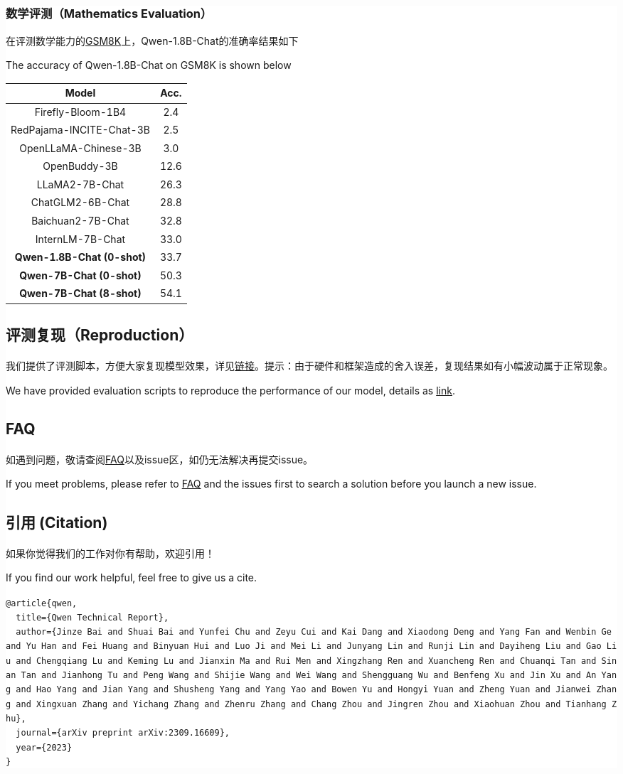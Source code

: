 ### 数学评测（Mathematics Evaluation）

在评测数学能力的[GSM8K](https://github.com/openai/grade-school-math)上，Qwen-1.8B-Chat的准确率结果如下

The accuracy of Qwen-1.8B-Chat on GSM8K is shown below

|                 Model                |    Acc.  |
|:------------------------------------:|:--------:|
|         Firefly-Bloom-1B4            |   2.4    |
|      RedPajama-INCITE-Chat-3B        |   2.5    |
|         OpenLLaMA-Chinese-3B         |   3.0    |
|            OpenBuddy-3B              |   12.6   |
|            LLaMA2-7B-Chat            |   26.3   |
|           ChatGLM2-6B-Chat           |   28.8   |
|          Baichuan2-7B-Chat           |   32.8   |
|           InternLM-7B-Chat           |   33.0   |
|    **Qwen-1.8B-Chat (0-shot)**       |   33.7   |
|      **Qwen-7B-Chat (0-shot)**       |   50.3   |
|      **Qwen-7B-Chat (8-shot)**       |   54.1   |

## 评测复现（Reproduction）

我们提供了评测脚本，方便大家复现模型效果，详见[链接](https://github.com/QwenLM/Qwen/tree/main/eval)。提示：由于硬件和框架造成的舍入误差，复现结果如有小幅波动属于正常现象。

We have provided evaluation scripts to reproduce the performance of our model, details as [link](https://github.com/QwenLM/Qwen/tree/main/eval).
<br>

## FAQ

如遇到问题，敬请查阅[FAQ](https://github.com/QwenLM/Qwen/blob/main/FAQ_zh.md)以及issue区，如仍无法解决再提交issue。

If you meet problems, please refer to [FAQ](https://github.com/QwenLM/Qwen/blob/main/FAQ.md) and the issues first to search a solution before you launch a new issue.
<br>

## 引用 (Citation)

如果你觉得我们的工作对你有帮助，欢迎引用！

If you find our work helpful, feel free to give us a cite.

```
@article{qwen,
  title={Qwen Technical Report},
  author={Jinze Bai and Shuai Bai and Yunfei Chu and Zeyu Cui and Kai Dang and Xiaodong Deng and Yang Fan and Wenbin Ge and Yu Han and Fei Huang and Binyuan Hui and Luo Ji and Mei Li and Junyang Lin and Runji Lin and Dayiheng Liu and Gao Liu and Chengqiang Lu and Keming Lu and Jianxin Ma and Rui Men and Xingzhang Ren and Xuancheng Ren and Chuanqi Tan and Sinan Tan and Jianhong Tu and Peng Wang and Shijie Wang and Wei Wang and Shengguang Wu and Benfeng Xu and Jin Xu and An Yang and Hao Yang and Jian Yang and Shusheng Yang and Yang Yao and Bowen Yu and Hongyi Yuan and Zheng Yuan and Jianwei Zhang and Xingxuan Zhang and Yichang Zhang and Zhenru Zhang and Chang Zhou and Jingren Zhou and Xiaohuan Zhou and Tianhang Zhu},
  journal={arXiv preprint arXiv:2309.16609},
  year={2023}
}
```